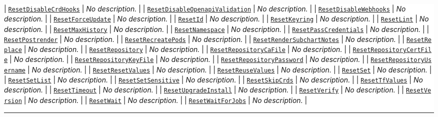 | <code><a href="#@cdktf/provider-helm.release.Release.resetDisableCrdHooks">ResetDisableCrdHooks</a></code> | *No description.* |
| <code><a href="#@cdktf/provider-helm.release.Release.resetDisableOpenapiValidation">ResetDisableOpenapiValidation</a></code> | *No description.* |
| <code><a href="#@cdktf/provider-helm.release.Release.resetDisableWebhooks">ResetDisableWebhooks</a></code> | *No description.* |
| <code><a href="#@cdktf/provider-helm.release.Release.resetForceUpdate">ResetForceUpdate</a></code> | *No description.* |
| <code><a href="#@cdktf/provider-helm.release.Release.resetId">ResetId</a></code> | *No description.* |
| <code><a href="#@cdktf/provider-helm.release.Release.resetKeyring">ResetKeyring</a></code> | *No description.* |
| <code><a href="#@cdktf/provider-helm.release.Release.resetLint">ResetLint</a></code> | *No description.* |
| <code><a href="#@cdktf/provider-helm.release.Release.resetMaxHistory">ResetMaxHistory</a></code> | *No description.* |
| <code><a href="#@cdktf/provider-helm.release.Release.resetNamespace">ResetNamespace</a></code> | *No description.* |
| <code><a href="#@cdktf/provider-helm.release.Release.resetPassCredentials">ResetPassCredentials</a></code> | *No description.* |
| <code><a href="#@cdktf/provider-helm.release.Release.resetPostrender">ResetPostrender</a></code> | *No description.* |
| <code><a href="#@cdktf/provider-helm.release.Release.resetRecreatePods">ResetRecreatePods</a></code> | *No description.* |
| <code><a href="#@cdktf/provider-helm.release.Release.resetRenderSubchartNotes">ResetRenderSubchartNotes</a></code> | *No description.* |
| <code><a href="#@cdktf/provider-helm.release.Release.resetReplace">ResetReplace</a></code> | *No description.* |
| <code><a href="#@cdktf/provider-helm.release.Release.resetRepository">ResetRepository</a></code> | *No description.* |
| <code><a href="#@cdktf/provider-helm.release.Release.resetRepositoryCaFile">ResetRepositoryCaFile</a></code> | *No description.* |
| <code><a href="#@cdktf/provider-helm.release.Release.resetRepositoryCertFile">ResetRepositoryCertFile</a></code> | *No description.* |
| <code><a href="#@cdktf/provider-helm.release.Release.resetRepositoryKeyFile">ResetRepositoryKeyFile</a></code> | *No description.* |
| <code><a href="#@cdktf/provider-helm.release.Release.resetRepositoryPassword">ResetRepositoryPassword</a></code> | *No description.* |
| <code><a href="#@cdktf/provider-helm.release.Release.resetRepositoryUsername">ResetRepositoryUsername</a></code> | *No description.* |
| <code><a href="#@cdktf/provider-helm.release.Release.resetResetValues">ResetResetValues</a></code> | *No description.* |
| <code><a href="#@cdktf/provider-helm.release.Release.resetReuseValues">ResetReuseValues</a></code> | *No description.* |
| <code><a href="#@cdktf/provider-helm.release.Release.resetSet">ResetSet</a></code> | *No description.* |
| <code><a href="#@cdktf/provider-helm.release.Release.resetSetList">ResetSetList</a></code> | *No description.* |
| <code><a href="#@cdktf/provider-helm.release.Release.resetSetSensitive">ResetSetSensitive</a></code> | *No description.* |
| <code><a href="#@cdktf/provider-helm.release.Release.resetSkipCrds">ResetSkipCrds</a></code> | *No description.* |
| <code><a href="#@cdktf/provider-helm.release.Release.resetTfValues">ResetTfValues</a></code> | *No description.* |
| <code><a href="#@cdktf/provider-helm.release.Release.resetTimeout">ResetTimeout</a></code> | *No description.* |
| <code><a href="#@cdktf/provider-helm.release.Release.resetUpgradeInstall">ResetUpgradeInstall</a></code> | *No description.* |
| <code><a href="#@cdktf/provider-helm.release.Release.resetVerify">ResetVerify</a></code> | *No description.* |
| <code><a href="#@cdktf/provider-helm.release.Release.resetVersion">ResetVersion</a></code> | *No description.* |
| <code><a href="#@cdktf/provider-helm.release.Release.resetWait">ResetWait</a></code> | *No description.* |
| <code><a href="#@cdktf/provider-helm.release.Release.resetWaitForJobs">ResetWaitForJobs</a></code> | *No description.* |

---